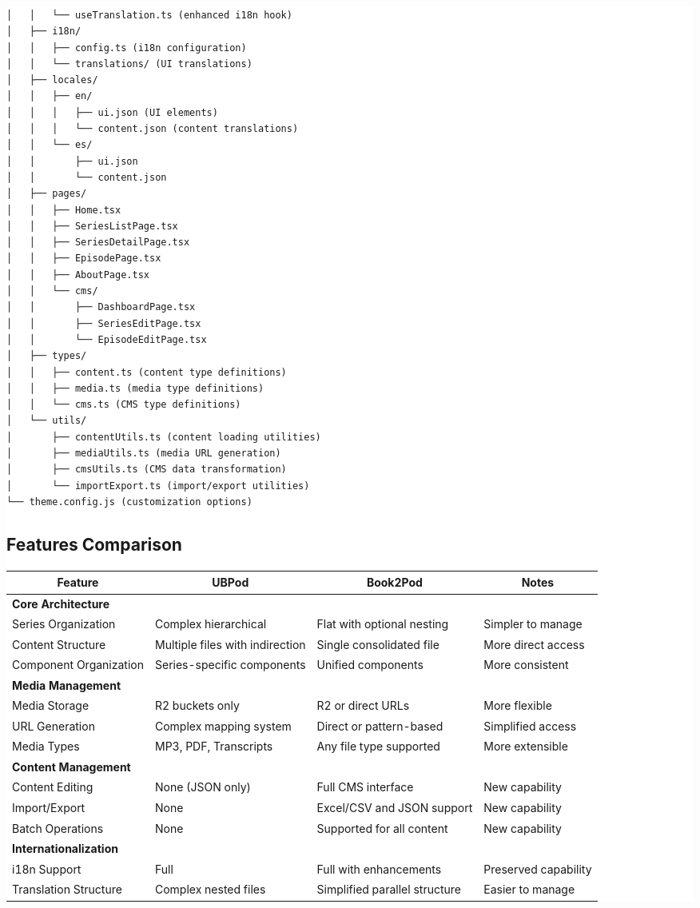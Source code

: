 ```
│   │   └── useTranslation.ts (enhanced i18n hook)
│   ├── i18n/
│   │   ├── config.ts (i18n configuration)
│   │   └── translations/ (UI translations)
│   ├── locales/
│   │   ├── en/
│   │   │   ├── ui.json (UI elements)
│   │   │   └── content.json (content translations)
│   │   └── es/
│   │       ├── ui.json
│   │       └── content.json
│   ├── pages/
│   │   ├── Home.tsx
│   │   ├── SeriesListPage.tsx
│   │   ├── SeriesDetailPage.tsx
│   │   ├── EpisodePage.tsx
│   │   ├── AboutPage.tsx
│   │   └── cms/
│   │       ├── DashboardPage.tsx
│   │       ├── SeriesEditPage.tsx
│   │       └── EpisodeEditPage.tsx
│   ├── types/
│   │   ├── content.ts (content type definitions)
│   │   ├── media.ts (media type definitions)
│   │   └── cms.ts (CMS type definitions)
│   └── utils/
│       ├── contentUtils.ts (content loading utilities)
│       ├── mediaUtils.ts (media URL generation)
│       ├── cmsUtils.ts (CMS data transformation)
│       └── importExport.ts (import/export utilities)
└── theme.config.js (customization options)
```

## Features Comparison

| Feature | UBPod | Book2Pod | Notes |
|---------|-------|----------|-------|
| **Core Architecture** |
| Series Organization | Complex hierarchical | Flat with optional nesting | Simpler to manage |
| Content Structure | Multiple files with indirection | Single consolidated file | More direct access |
| Component Organization | Series-specific components | Unified components | More consistent |
| **Media Management** |
| Media Storage | R2 buckets only | R2 or direct URLs | More flexible |
| URL Generation | Complex mapping system | Direct or pattern-based | Simplified access |
| Media Types | MP3, PDF, Transcripts | Any file type supported | More extensible |
| **Content Management** |
| Content Editing | None (JSON only) | Full CMS interface | New capability |
| Import/Export | None | Excel/CSV and JSON support | New capability |
| Batch Operations | None | Supported for all content | New capability |
| **Internationalization** |
| i18n Support | Full | Full with enhancements | Preserved capability |
| Translation Structure | Complex nested files | Simplified parallel structure | Easier to manage |